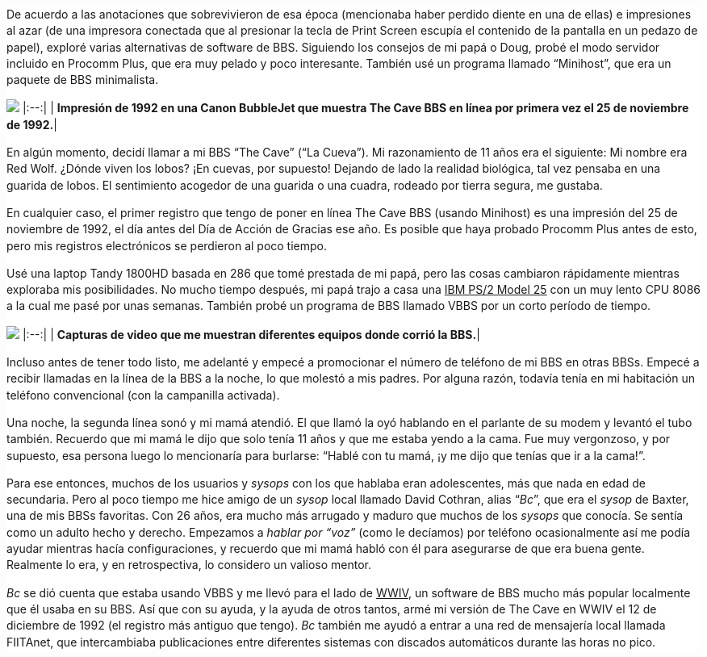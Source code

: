 De acuerdo a las anotaciones que sobrevivieron de esa época (mencionaba haber perdido diente en una de ellas) e impresiones al azar (de una impresora conectada que al presionar la tecla de Print Screen escupía el contenido de la pantalla en un pedazo de papel), exploré varias alternativas de software de BBS. Siguiendo los consejos de mi papá o Doug, probé el modo servidor incluido en Procomm Plus, que era muy pelado y poco interesante. También usé un programa llamado “Minihost”, que era un paquete de BBS minimalista.

![](assets/bbs-5.jpg)
|:--:|
| <b>**Impresión de 1992 en una Canon BubbleJet que muestra The Cave BBS en línea por primera vez el 25 de noviembre de 1992.**</b>|

En algún momento, decidí llamar a mi BBS “The Cave” (“La Cueva”). Mi razonamiento de 11 años era el siguiente: Mi nombre era Red Wolf. ¿Dónde viven los lobos? ¡En cuevas, por supuesto! Dejando de lado la realidad biológica, tal vez pensaba en una guarida de lobos. El sentimiento acogedor de una guarida o una cuadra, rodeado por tierra segura, me gustaba.

En cualquier caso, el primer registro que tengo de poner en línea The Cave BBS (usando Minihost) es una impresión del 25 de noviembre de 1992, el día antes del Día de Acción de Gracias ese año. Es posible que haya probado Procomm Plus antes de esto, pero mis registros electrónicos se perdieron al poco tiempo.

Usé una laptop Tandy 1800HD basada en 286 que tomé prestada de mi papá, pero las cosas cambiaron rápidamente mientras exploraba mis posibilidades. No mucho tiempo después, mi papá trajo a casa una [IBM PS/2 Model 25](https://es.wikipedia.org/wiki/IBM_PS/2_Model_25) con un muy lento CPU 8086 a la cual me pasé por unas semanas. También probé un programa de BBS llamado VBBS por un corto período de tiempo.

![](assets/bbs-6.gif)
|:--:|
| <b>**Capturas de video que me muestran diferentes equipos donde corrió la BBS.**</b>|

Incluso antes de tener todo listo, me adelanté y empecé a promocionar el número de teléfono de mi BBS en otras BBSs. Empecé a recibir llamadas en la línea de la BBS a la noche, lo que molestó a mis padres. Por alguna razón, todavía tenía en mi habitación un teléfono convencional (con la campanilla activada).

Una noche, la segunda línea sonó y mi mamá atendió. El que llamó la oyó hablando en el parlante de su modem y levantó el tubo también. Recuerdo que mi mamá le dijo que solo tenía 11 años y que me estaba yendo a la cama. Fue muy vergonzoso, y por supuesto, esa persona luego lo mencionaría para burlarse: “Hablé con tu mamá, ¡y me dijo que tenías que ir a la cama!”.

Para ese entonces, muchos de los usuarios y _sysops_ con los que hablaba eran adolescentes, más que nada en edad de secundaria. Pero al poco tiempo me hice amigo de un _sysop_ local llamado David Cothran, alias “_Bc_”, que era el _sysop_ de Baxter, una de mis BBSs favoritas. Con 26 años, era mucho más arrugado y maduro que muchos de los _sysops_ que conocía. Se sentía como un adulto hecho y derecho. Empezamos a _hablar por “voz”_ (como le decíamos) por teléfono ocasionalmente así me podía ayudar mientras hacía configuraciones, y recuerdo que mi mamá habló con él para asegurarse de que era buena gente. Realmente lo era, y en retrospectiva, lo considero un valioso mentor.

_Bc_ se dió cuenta que estaba usando VBBS y me llevó para el lado de [WWIV](https://en.wikipedia.org/wiki/WWIV), un software de BBS mucho más popular localmente que él usaba en su BBS. Así que con su ayuda, y la ayuda de otros tantos, armé mi versión de The Cave en WWIV el 12 de diciembre de 1992 (el registro más antiguo que tengo). _Bc_ también me ayudó a entrar a una red de mensajería local llamada FIITAnet, que intercambiaba publicaciones entre diferentes sistemas con discados automáticos durante las horas no pico.
